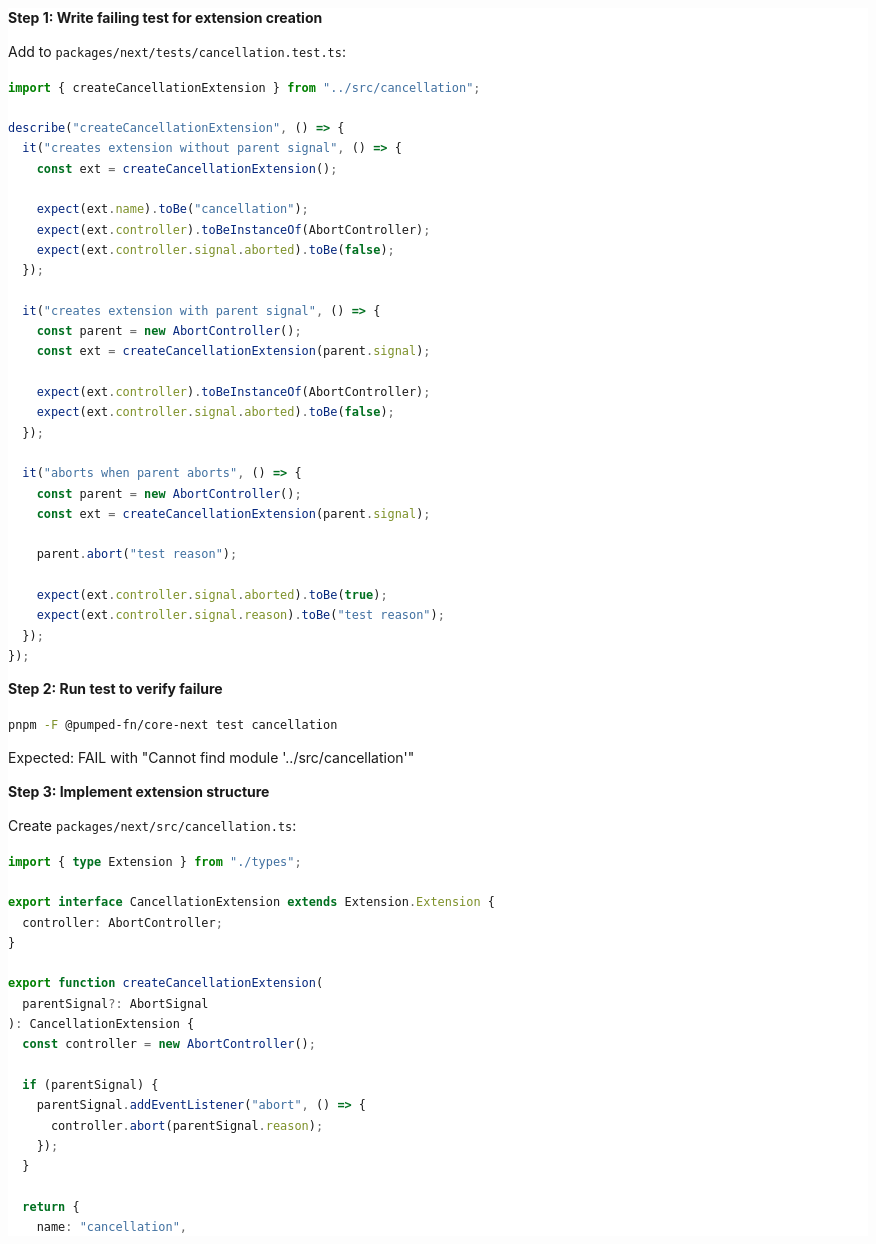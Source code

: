 **Step 1: Write failing test for extension creation**

Add to `packages/next/tests/cancellation.test.ts`:

```typescript
import { createCancellationExtension } from "../src/cancellation";

describe("createCancellationExtension", () => {
  it("creates extension without parent signal", () => {
    const ext = createCancellationExtension();

    expect(ext.name).toBe("cancellation");
    expect(ext.controller).toBeInstanceOf(AbortController);
    expect(ext.controller.signal.aborted).toBe(false);
  });

  it("creates extension with parent signal", () => {
    const parent = new AbortController();
    const ext = createCancellationExtension(parent.signal);

    expect(ext.controller).toBeInstanceOf(AbortController);
    expect(ext.controller.signal.aborted).toBe(false);
  });

  it("aborts when parent aborts", () => {
    const parent = new AbortController();
    const ext = createCancellationExtension(parent.signal);

    parent.abort("test reason");

    expect(ext.controller.signal.aborted).toBe(true);
    expect(ext.controller.signal.reason).toBe("test reason");
  });
});
```

**Step 2: Run test to verify failure**

```bash
pnpm -F @pumped-fn/core-next test cancellation
```

Expected: FAIL with "Cannot find module '../src/cancellation'"

**Step 3: Implement extension structure**

Create `packages/next/src/cancellation.ts`:

```typescript
import { type Extension } from "./types";

export interface CancellationExtension extends Extension.Extension {
  controller: AbortController;
}

export function createCancellationExtension(
  parentSignal?: AbortSignal
): CancellationExtension {
  const controller = new AbortController();

  if (parentSignal) {
    parentSignal.addEventListener("abort", () => {
      controller.abort(parentSignal.reason);
    });
  }

  return {
    name: "cancellation",
```